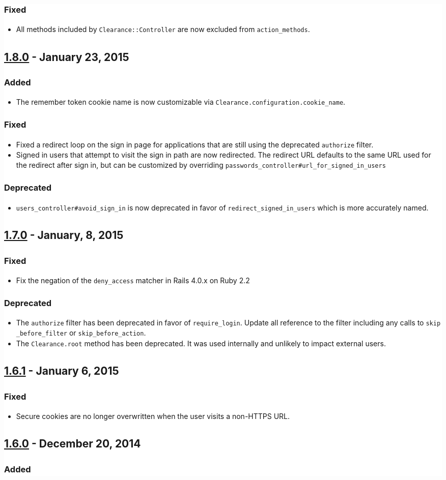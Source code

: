 ### Fixed

- All methods included by `Clearance::Controller` are now excluded from
  `action_methods`.

[1.8.1]: https://github.com/thoughtbot/clearance/compare/v1.8.0...v1.8.1

## [1.8.0] - January 23, 2015

### Added

- The remember token cookie name is now customizable via
  `Clearance.configuration.cookie_name`.

### Fixed

- Fixed a redirect loop on the sign in page for applications that are still
  using the deprecated `authorize` filter.
- Signed in users that attempt to visit the sign in path are now redirected. The
  redirect URL defaults to the same URL used for the redirect after sign in, but
  can be customized by overriding `passwords_controller#url_for_signed_in_users`

### Deprecated

- `users_controller#avoid_sign_in` is now deprecated in favor of
  `redirect_signed_in_users` which is more accurately named.

[1.8.0]: https://github.com/thoughtbot/clearance/compare/v1.7.0...v1.8.0

## [1.7.0] - January, 8, 2015

### Fixed

- Fix the negation of the `deny_access` matcher in Rails 4.0.x on Ruby 2.2

### Deprecated

- The `authorize` filter has been deprecated in favor of `require_login`. Update
  all reference to the filter including any calls to `skip_before_filter` or
  `skip_before_action`.
- The `Clearance.root` method has been deprecated. It was used internally and
  unlikely to impact external users.

[1.7.0]: https://github.com/thoughtbot/clearance/compare/v1.6.1...v1.7.0

## [1.6.1] - January 6, 2015

### Fixed

- Secure cookies are no longer overwritten when the user visits a non-HTTPS URL.

[1.6.1]: https://github.com/thoughtbot/clearance/compare/v1.6.0...v1.6.1

## [1.6.0] - December 20, 2014

### Added


[Unreleased]: https://github.com/thoughtbot/clearance/compare/v2.0.0...HEAD
[2.0.0]: https://github.com/thoughtbot/clearance/compare/v1.17.0...v2.0.0
[1.17.0]: https://github.com/thoughtbot/clearance/compare/v1.16.2...1.17.0
[1.16.2]: https://github.com/thoughtbot/clearance/compare/v1.16.1...v1.16.2
[1.16.1]: https://github.com/thoughtbot/clearance/compare/v1.16.0...v1.16.1
[session fixation attacks]: https://www.owasp.org/index.php/Session_fixation
[1.16.0]: https://github.com/thoughtbot/clearance/compare/v1.15.1...v1.16.0
[1.15.1]: https://github.com/thoughtbot/clearance/compare/v1.15.0...v1.15.1
[pr #707]: https://github.com/thoughtbot/clearance/pull/707
[1.15.0]: https://github.com/thoughtbot/clearance/compare/v1.14.2...v1.15.0
[1.14.2]: https://github.com/thoughtbot/clearance/compare/v1.14.1...v1.14.2
[1.14.1]: https://github.com/thoughtbot/clearance/compare/v1.14.0...v1.14.1
[1.14.0]: https://github.com/thoughtbot/clearance/compare/v1.13.0...v1.14.0
[1.13.0]: https://github.com/thoughtbot/clearance/compare/v1.12.1...v1.13.0
[1.12.1]: https://github.com/thoughtbot/clearance/compare/v1.12.0...v1.12.1
[1.12.0]: https://github.com/thoughtbot/clearance/compare/v1.11.0...v1.12.0
[462c009]: https://github.com/thoughtbot/clearance/commit/462c00965c14b2492500fbb4fecd7b84b9790bb9
[1.11.0]: https://github.com/thoughtbot/clearance/compare/v1.10.1...v1.11.0
[1.10.1]: https://github.com/thoughtbot/clearance/compare/v1.9.0...v1.10.1
[1.9.0]: https://github.com/thoughtbot/clearance/compare/v1.8.1...v1.9.0
[1.6.0]: https://github.com/thoughtbot/clearance/compare/v1.5.1...v1.6.0
[1.5.1]: https://github.com/thoughtbot/clearance/compare/v1.5.0...v1.5.1
[1.5.0]: https://github.com/thoughtbot/clearance/compare/v1.4.3...v1.5.0
[1.4.3]: https://github.com/thoughtbot/clearance/compare/v1.4.2...v1.4.3
[1.4.2]: https://github.com/thoughtbot/clearance/compare/v1.4.1...v1.4.2
[1.4.1]: https://github.com/thoughtbot/clearance/compare/v1.4.0...v1.4.1
[1.4.0]: https://github.com/thoughtbot/clearance/compare/v1.3.0...v1.4.0
[1.3.0]: https://github.com/thoughtbot/clearance/compare/v1.2.1...v1.3.0
[1.2.1]: https://github.com/thoughtbot/clearance/compare/v1.2.0...v1.2.1
[1.2.0]: https://github.com/thoughtbot/clearance/compare/v1.1.0...v1.2.0
[strict]: https://github.com/balexand/email_validator#strict-mode
[1.1.0]: https://github.com/thoughtbot/clearance/compare/v1.0.1...v1.1.0
[1.0.1]: https://github.com/thoughtbot/clearance/compare/v1.0.0...v1.1.1
[1.0.0]: https://github.com/thoughtbot/clearance/compare/v0.16.2...v1.0.0
[0.16.2]: https://github.com/thoughtbot/clearance/compare/v0.16.1...v0.16.2
[0.16.1]: https://github.com/thoughtbot/clearance/compare/v0.16.0...v0.16.1
[0.16.0]: https://github.com/thoughtbot/clearance/compare/v0.15.0...v0.16.0
[0.15.0]: https://github.com/thoughtbot/clearance/compare/v0.14.0...v0.15.0
[0.14.0]: https://github.com/thoughtbot/clearance/compare/v0.13.2...v0.14.0
[0.13.2]: https://github.com/thoughtbot/clearance/compare/v0.13.0...v0.13.2
[0.13.0]: https://github.com/thoughtbot/clearance/compare/v0.12.0...v0.13.0
[0.12.0]: https://github.com/thoughtbot/clearance/compare/v0.11.2...v0.12.0
[0.11.2]: https://github.com/thoughtbot/clearance/compare/v0.11.1...v0.11.2
[0.11.1]: https://github.com/thoughtbot/clearance/compare/v0.11.0...v0.11.1
[0.11.0]: https://github.com/thoughtbot/clearance/compare/v0.10.5...v0.11.0
[0.10.5]: https://github.com/thoughtbot/clearance/compare/v0.10.4...v0.10.5
[0.10.4]: https://github.com/thoughtbot/clearance/compare/v0.10.3.2...v0.10.4
[0.10.3.2]: https://github.com/thoughtbot/clearance/compare/v0.10.3.1...v0.10.3.2
[0.10.3.1]: https://github.com/thoughtbot/clearance/compare/v0.10.3...v0.10.3.1
[0.10.3]: https://github.com/thoughtbot/clearance/compare/v0.10.2...v0.10.3
[0.10.2]: https://github.com/thoughtbot/clearance/compare/v0.10.1...v0.10.2
[0.10.1]: https://github.com/thoughtbot/clearance/compare/v0.10.0...v0.10.1
[0.10.0]: https://github.com/thoughtbot/clearance/compare/v0.9.1...v0.10.0
[0.9.1]: https://github.com/thoughtbot/clearance/compare/v0.9.0...v0.9.1
[0.9.0]: https://github.com/thoughtbot/clearance/compare/v0.8.8...v0.9.0
[0.8.8]: https://github.com/thoughtbot/clearance/compare/v0.8.7...v0.8.8
[0.8.7]: https://github.com/thoughtbot/clearance/compare/v0.8.6...v0.8.7
[0.8.6]: https://github.com/thoughtbot/clearance/compare/v0.8.5...v0.8.6
[0.8.5]: https://github.com/thoughtbot/clearance/compare/v0.8.4...v0.8.5
[0.8.4]: https://github.com/thoughtbot/clearance/compare/v0.8.3...v0.8.4
[0.8.3]: https://github.com/thoughtbot/clearance/compare/v0.8.2...v0.8.3
[0.8.2]: https://github.com/thoughtbot/clearance/compare/v0.8.1...v0.8.2
[0.8.1]: https://github.com/thoughtbot/clearance/compare/v0.8.0...v0.8.1
[0.8.0]: https://github.com/thoughtbot/clearance/compare/v0.7.0...v0.8.0
[0.7.0]: https://github.com/thoughtbot/clearance/compare/v0.6.9...v0.7.0
[0.6.9]: https://github.com/thoughtbot/clearance/compare/v0.6.8...v0.6.9
[0.6.8]: https://github.com/thoughtbot/clearance/compare/v0.6.7...v0.6.8
[0.6.7]: https://github.com/thoughtbot/clearance/compare/v0.6.6...v0.6.7
[0.6.6]: https://github.com/thoughtbot/clearance/compare/v0.6.5...v0.6.6
[0.6.5]: https://github.com/thoughtbot/clearance/compare/v0.6.4...v0.6.5
[0.6.4]: https://github.com/thoughtbot/clearance/compare/v0.6.3...v0.6.4
[0.6.3]: https://github.com/thoughtbot/clearance/compare/v0.6.2...v0.6.3
[0.6.2]: https://github.com/thoughtbot/clearance/compare/v0.6.1...v0.6.2
[0.6.1]: https://github.com/thoughtbot/clearance/compare/v0.6.0...v0.6.1
[0.6.0]: https://github.com/thoughtbot/clearance/compare/v0.5.6...v0.6.0
[0.5.6]: https://github.com/thoughtbot/clearance/compare/v0.5.5...v0.5.6
[0.5.5]: https://github.com/thoughtbot/clearance/compare/v0.5.4...v0.5.5
[0.5.4]: https://github.com/thoughtbot/clearance/compare/v0.5.3...v0.5.4
[0.5.3]: https://github.com/thoughtbot/clearance/compare/v0.5.2...v0.5.3
[0.5.2]: https://github.com/thoughtbot/clearance/compare/v0.5.1...v0.5.2
[0.5.1]: https://github.com/thoughtbot/clearance/compare/v0.5.0...v0.5.1
[0.5.0]: https://github.com/thoughtbot/clearance/compare/v0.4.9...v0.5.0
[0.4.9]: https://github.com/thoughtbot/clearance/compare/v0.4.8...v0.4.9
[0.4.8]: https://github.com/thoughtbot/clearance/compare/v0.4.7...v0.4.8
[0.4.7]: https://github.com/thoughtbot/clearance/compare/v0.4.7...v0.4.7
[0.4.6]: https://github.com/thoughtbot/clearance/compare/v0.4.5...v0.4.6
[0.4.5]: https://github.com/thoughtbot/clearance/compare/v0.4.4...v0.4.5
[0.4.4]: https://github.com/thoughtbot/clearance/compare/v0.3.7...v0.4.4